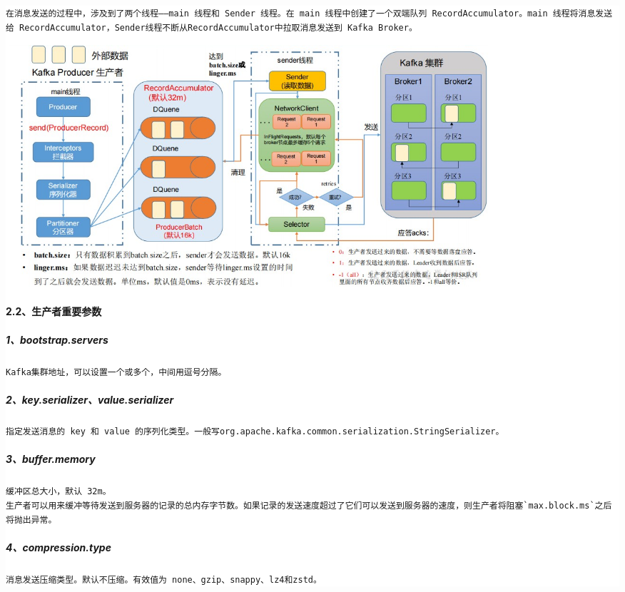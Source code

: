 ```tex
在消息发送的过程中，涉及到了两个线程——main 线程和 Sender 线程。在 main 线程中创建了一个双端队列 RecordAccumulator。main 线程将消息发送给 RecordAccumulator，Sender线程不断从RecordAccumulator中拉取消息发送到 Kafka Broker。
```

<img src="./image/发送原理.jpg" style="zoom:67%;" />

#### 2.2、生产者重要参数

##### 1、bootstrap.servers 

```tex
Kafka集群地址，可以设置一个或多个，中间用逗号分隔。
```

##### 2、key.serializer、value.serializer

```tex
指定发送消息的 key 和 value 的序列化类型。一般写org.apache.kafka.common.serialization.StringSerializer。
```

##### 3、buffer.memory 

```tex
缓冲区总大小，默认 32m。
生产者可以用来缓冲等待发送到服务器的记录的总内存字节数。如果记录的发送速度超过了它们可以发送到服务器的速度，则生产者将阻塞`max.block.ms`之后将抛出异常。
```

##### 4、compression.type

```tex
消息发送压缩类型。默认不压缩。有效值为 none、gzip、snappy、lz4和zstd。
```
